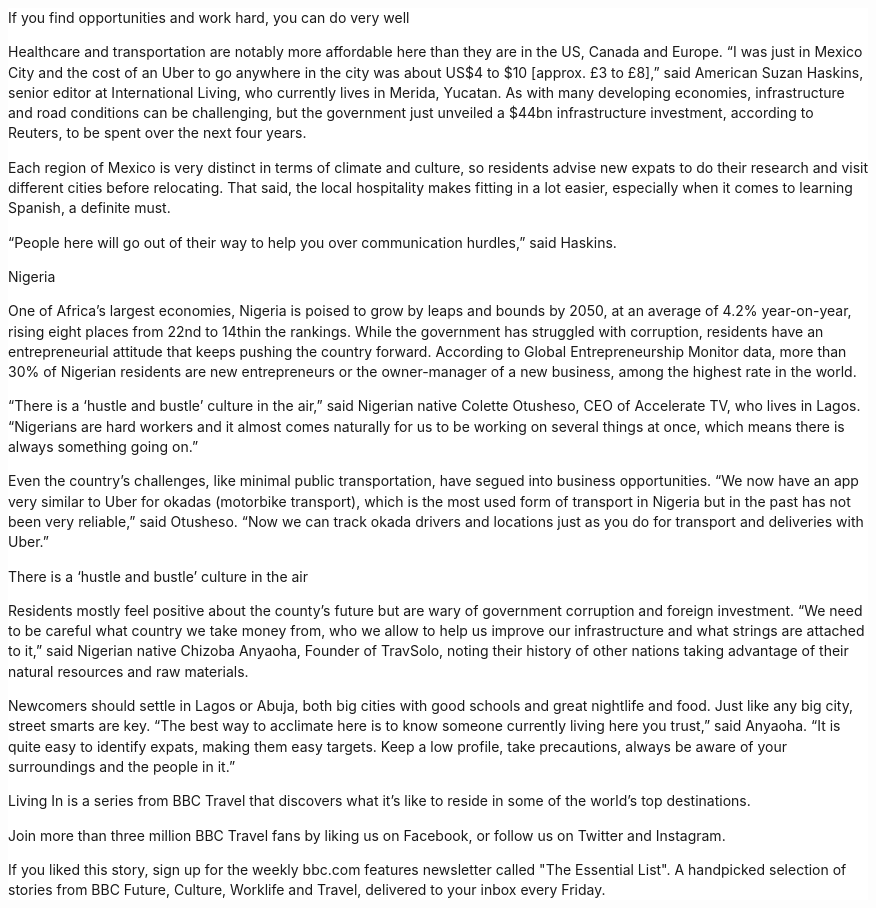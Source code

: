 If you find opportunities and work hard, you can do very well

Healthcare and transportation are notably more affordable here than they are in the US, Canada and Europe. “I was just in Mexico City and the cost of an Uber to go anywhere in the city was about US$4 to $10 [approx. £3 to £8],” said American Suzan Haskins, senior editor at International Living, who currently lives in Merida, Yucatan. As with many developing economies, infrastructure and road conditions can be challenging, but the government just unveiled a $44bn infrastructure investment, according to Reuters, to be spent over the next four years.

Each region of Mexico is very distinct in terms of climate and culture, so residents advise new expats to do their research and visit different cities before relocating. That said, the local hospitality makes fitting in a lot easier, especially when it comes to learning Spanish, a definite must.

“People here will go out of their way to help you over communication hurdles,” said Haskins.

Nigeria

One of Africa’s largest economies, Nigeria is poised to grow by leaps and bounds by 2050, at an average of 4.2% year-on-year, rising eight places from 22nd to 14thin the rankings. While the government has struggled with corruption, residents have an entrepreneurial attitude that keeps pushing the country forward. According to Global Entrepreneurship Monitor data, more than 30% of Nigerian residents are new entrepreneurs or the owner-manager of a new business, among the highest rate in the world.

“There is a ‘hustle and bustle’ culture in the air,” said Nigerian native Colette Otusheso, CEO of Accelerate TV, who lives in Lagos. “Nigerians are hard workers and it almost comes naturally for us to be working on several things at once, which means there is always something going on.”

Even the country’s challenges, like minimal public transportation, have segued into business opportunities. “We now have an app very similar to Uber for okadas (motorbike transport), which is the most used form of transport in Nigeria but in the past has not been very reliable,” said Otusheso. “Now we can track okada drivers and locations just as you do for transport and deliveries with Uber.”

There is a ‘hustle and bustle’ culture in the air

Residents mostly feel positive about the county’s future but are wary of government corruption and foreign investment. “We need to be careful what country we take money from, who we allow to help us improve our infrastructure and what strings are attached to it,” said Nigerian native Chizoba Anyaoha, Founder of TravSolo, noting their history of other nations taking advantage of their natural resources and raw materials.

Newcomers should settle in Lagos or Abuja, both big cities with good schools and great nightlife and food. Just like any big city, street smarts are key. “The best way to acclimate here is to know someone currently living here you trust,” said Anyaoha. “It is quite easy to identify expats, making them easy targets. Keep a low profile, take precautions, always be aware of your surroundings and the people in it.”

Living In is a series from BBC Travel that discovers what it’s like to reside in some of the world’s top destinations.

Join more than three million BBC Travel fans by liking us on Facebook, or follow us on Twitter and Instagram.

If you liked this story, sign up for the weekly bbc.com features newsletter called "The Essential List". A handpicked selection of stories from BBC Future, Culture, Worklife and Travel, delivered to your inbox every Friday.